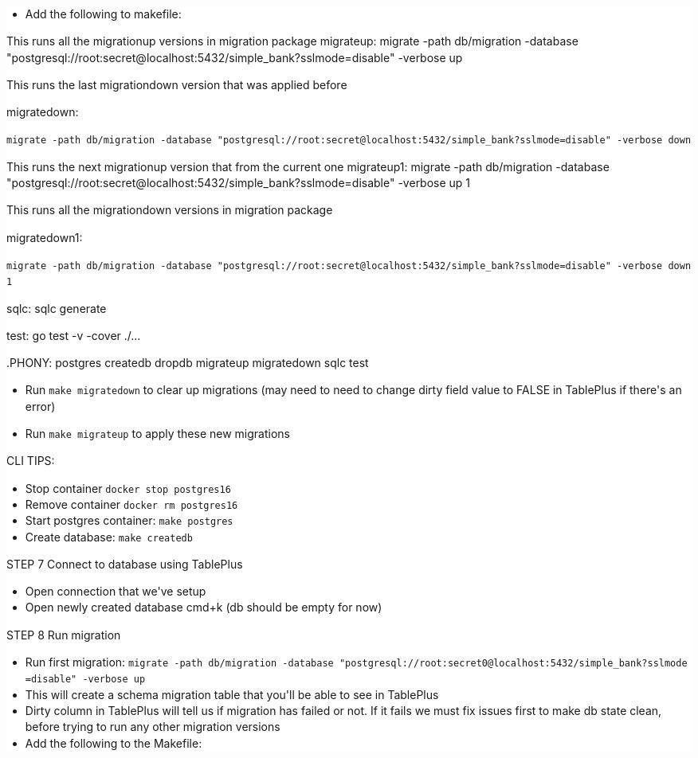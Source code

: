 - Add the following to makefile:

This runs all the migrationup versions in migration package
migrateup:
	migrate -path db/migration -database "postgresql://root:secret@localhost:5432/simple_bank?sslmode=disable" -verbose up

This runs the last migrationdown version that was applied before

migratedown:

	migrate -path db/migration -database "postgresql://root:secret@localhost:5432/simple_bank?sslmode=disable" -verbose down

This runs the next migrationup version that from the current one
migrateup1:
	migrate -path db/migration -database "postgresql://root:secret@localhost:5432/simple_bank?sslmode=disable" -verbose up 1

This runs all the migrationdown versions in migration package

migratedown1:

	migrate -path db/migration -database "postgresql://root:secret@localhost:5432/simple_bank?sslmode=disable" -verbose down 1

sqlc:
	sqlc generate

test:
	go test -v -cover ./...

.PHONY: postgres createdb dropdb migrateup migratedown sqlc test

- Run `make migratedown` to clear up migrations (may need to need to change dirty field value to FALSE in TablePlus if there's an error)

- Run `make migrateup` to apply these new migrations

CLI TIPS:
- Stop container `docker stop postgres16 `
- Remove container `docker rm postgres16`
- Start postgres container: `make postgres`
- Create database: `make createdb`
  

STEP 7 Connect to database using TablePlus

- Open connection that we've setup
- Open newly created database cmd+k (db should be empty for now)

STEP 8 Run migration

- Run first migration: `migrate -path db/migration -database "postgresql://root:secret0@localhost:5432/simple_bank?sslmode=disable" -verbose up` 
- This will create a schema migration table that you'll be able to see in TablePlus
- Dirty column in TablePlus will tell us if migration has failed or not. If it fails we must fix issues first to make db state clean, before trying to run any other migration versions
- Add the following to the Makefile:
